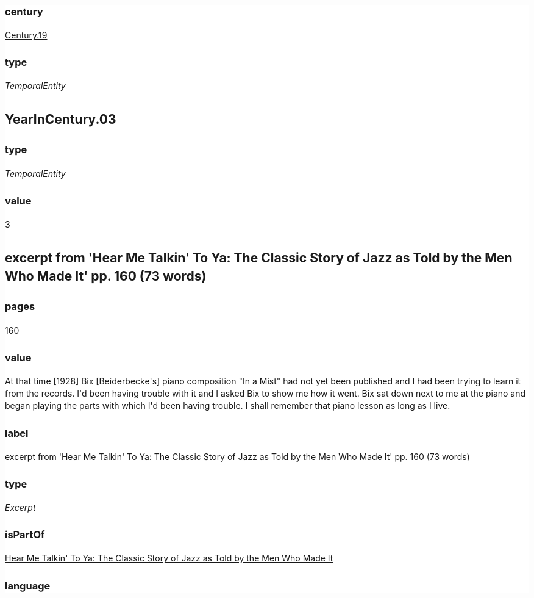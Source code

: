 ### century


[Century.19](#Century.19)

### type


*TemporalEntity*

## YearInCentury.03

### type


*TemporalEntity*

### value


3

## excerpt from 'Hear Me Talkin' To Ya: The Classic Story of Jazz as Told by the Men Who Made It' pp. 160 (73 words)

### pages


160

### value


<p>At that time [1928] Bix [Beiderbecke's] piano composition "In a Mist" had not yet been published and I had been trying to learn it from the records. I'd been having trouble with it and I asked Bix to show me how it went. Bix sat down next to me at the piano and began playing the parts with which I'd been having trouble. I shall remember that piano lesson as long as I live.</p>

### label


excerpt from 'Hear Me Talkin' To Ya: The Classic Story of Jazz as Told by the Men Who Made It' pp. 160 (73 words)

### type


*Excerpt*

### isPartOf


[Hear Me Talkin' To Ya: The Classic Story of Jazz as Told by the Men Who Made It](#Hear-Me-Talkin'-To-Ya-The-Classic-Story-of-Jazz-as-Told-by-the-Men-Who-Made-It)

### language
